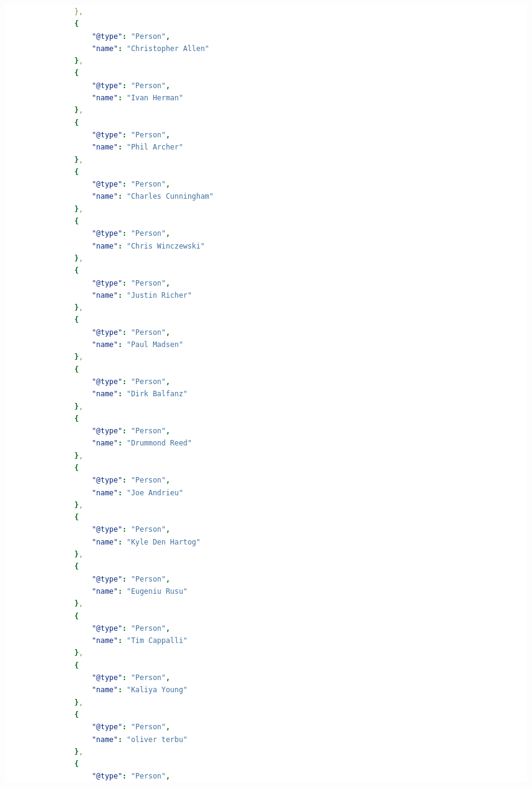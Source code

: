 ```yaml
                },
                {
                    "@type": "Person",
                    "name": "Christopher Allen"
                },
                {
                    "@type": "Person",
                    "name": "Ivan Herman"
                },
                {
                    "@type": "Person",
                    "name": "Phil Archer"
                },
                {
                    "@type": "Person",
                    "name": "Charles Cunningham"
                },
                {
                    "@type": "Person",
                    "name": "Chris Winczewski"
                },
                {
                    "@type": "Person",
                    "name": "Justin Richer"
                },
                {
                    "@type": "Person",
                    "name": "Paul Madsen"
                },
                {
                    "@type": "Person",
                    "name": "Dirk Balfanz"
                },
                {
                    "@type": "Person",
                    "name": "Drummond Reed"
                },
                {
                    "@type": "Person",
                    "name": "Joe Andrieu"
                },
                {
                    "@type": "Person",
                    "name": "Kyle Den Hartog"
                },
                {
                    "@type": "Person",
                    "name": "Eugeniu Rusu"
                },
                {
                    "@type": "Person",
                    "name": "Tim Cappalli"
                },
                {
                    "@type": "Person",
                    "name": "Kaliya Young"
                },
                {
                    "@type": "Person",
                    "name": "oliver terbu"
                },
                {
                    "@type": "Person",
```